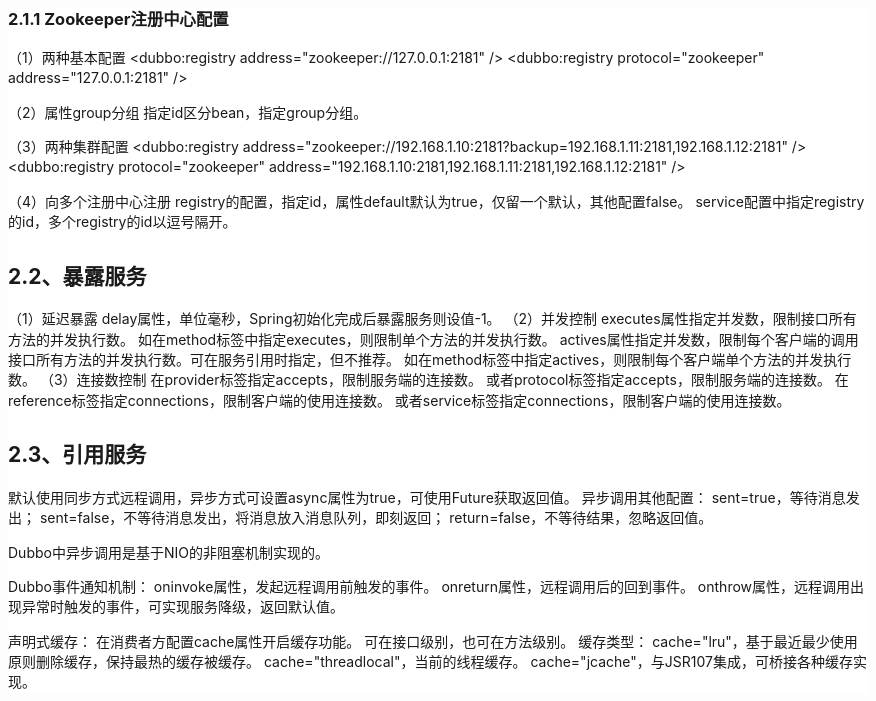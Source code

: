 ### 2.1.1 Zookeeper注册中心配置
（1）两种基本配置
<dubbo:registry address="zookeeper://127.0.0.1:2181" />
<dubbo:registry protocol="zookeeper" address="127.0.0.1:2181" />

（2）属性group分组
指定id区分bean，指定group分组。

（3）两种集群配置
<dubbo:registry address="zookeeper://192.168.1.10:2181?backup=192.168.1.11:2181,192.168.1.12:2181" />
<dubbo:registry protocol="zookeeper" address="192.168.1.10:2181,192.168.1.11:2181,192.168.1.12:2181" />

（4）向多个注册中心注册
registry的配置，指定id，属性default默认为true，仅留一个默认，其他配置false。
service配置中指定registry的id，多个registry的id以逗号隔开。

## 2.2、暴露服务
（1）延迟暴露
delay属性，单位毫秒，Spring初始化完成后暴露服务则设值-1。
（2）并发控制
executes属性指定并发数，限制接口所有方法的并发执行数。
如在method标签中指定executes，则限制单个方法的并发执行数。
actives属性指定并发数，限制每个客户端的调用接口所有方法的并发执行数。可在服务引用时指定，但不推荐。
如在method标签中指定actives，则限制每个客户端单个方法的并发执行数。
（3）连接数控制
在provider标签指定accepts，限制服务端的连接数。
或者protocol标签指定accepts，限制服务端的连接数。
在reference标签指定connections，限制客户端的使用连接数。
或者service标签指定connections，限制客户端的使用连接数。

## 2.3、引用服务
默认使用同步方式远程调用，异步方式可设置async属性为true，可使用Future获取返回值。
异步调用其他配置：
sent=true，等待消息发出；
sent=false，不等待消息发出，将消息放入消息队列，即刻返回；
return=false，不等待结果，忽略返回值。

Dubbo中异步调用是基于NIO的非阻塞机制实现的。

Dubbo事件通知机制：
oninvoke属性，发起远程调用前触发的事件。
onreturn属性，远程调用后的回到事件。
onthrow属性，远程调用出现异常时触发的事件，可实现服务降级，返回默认值。

声明式缓存：
在消费者方配置cache属性开启缓存功能。
可在接口级别，也可在方法级别。
缓存类型：
cache="lru"，基于最近最少使用原则删除缓存，保持最热的缓存被缓存。
cache="threadlocal"，当前的线程缓存。
cache="jcache"，与JSR107集成，可桥接各种缓存实现。
